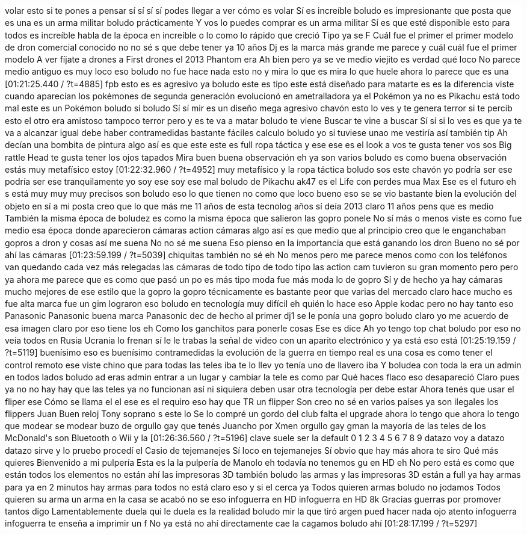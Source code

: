 volar esto si te pones a pensar sí sí sí sí podes llegar a ver cómo es volar Sí es increíble boludo es impresionante que posta que es una es un arma militar boludo prácticamente Y vos lo puedes comprar es un arma militar Sí es que esté disponible esto para todos es increíble habla de la época en increíble o lo como lo rápido que creció Tipo ya se F Cuál fue el primer el primer modelo de dron comercial conocido no no sé s que debe tener ya 10 años Dj es la marca más grande me parece y cuál cuál fue el primer modelo A ver fíjate a drones a First drones el 2013 Phantom era Ah bien pero ya se ve medio viejito es verdad qué loco No parece medio antiguo es muy loco eso boludo no fue hace nada esto no y mira lo que es mira lo que huele ahora lo parece que es una 
[01:21:25.440 / ?t=4885]
fpb esto es es agresivo ya boludo este es tipo este está diseñado para matarte es es la diferencia viste cuando aparecían los pokémones de segunda generación evolucionó en ametralladora ya el Pokémon ya no es Pikachu está todo mal este es un Pokémon boludo sí boludo Sí sí mir es un diseño mega agresivo chavón esto lo ves y te genera terror si te percib esto el otro era amistoso tampoco terror pero y es te va a matar boludo te viene Buscar te vine a buscar Sí sí si lo ves es que ya te va a alcanzar igual debe haber contramedidas bastante fáciles calculo boludo yo si tuviese unao me vestiría así también tip Ah decían una bombita de pintura algo así es que este este es full ropa táctica y ese ese es el look a vos te gusta tener vos sos Big rattle Head te gusta tener los ojos tapados Mira buen buena observación eh ya son varios boludo es como buena observación estás muy metafísico estoy 
[01:22:32.960 / ?t=4952]
muy metafísico y la ropa táctica boludo sos este chavón yo podría ser ese podría ser ese tranquilamente yo soy ese soy ese mal boludo de Pikachu ak47 es el Life con perdes mua Max Ese es el futuro eh s está muy muy muy precisos son boludo eso lo que tienen no como que loco bueno eso se se vio bastante bien la evolución del objeto en sí a mi posta creo que lo que más me 11 años de esta tecnolog años sí deía 2013 claro 11 años pens que es medio También la misma época de boludez es como la misma época que salieron las gopro ponele No sí más o menos viste es como fue medio esa época donde aparecieron cámaras action cámaras algo así es que medio que al principio creo que le enganchaban gopros a dron y cosas así me suena No no sé me suena Eso pienso en la importancia que está ganando los dron Bueno no sé por ahí las cámaras 
[01:23:59.199 / ?t=5039]
chiquitas también no sé eh No menos pero me parece menos como con los teléfonos van quedando cada vez más relegadas las cámaras de todo tipo de todo tipo las action cam tuvieron su gran momento pero pero ya ahora me parece que es como que pasó un po es más tipo moda fue más moda lo de gopro Sí y de hecho ya hay cámaras mucho mejores de ese estilo que la gopro la gopro técnicamente es bastante peor que varias del mercado claro hace mucho es fue alta marca fue un gim lograron eso boludo en tecnología muy difícil eh quién lo hace eso Apple kodac pero no hay tanto eso Panasonic Panasonic buena marca Panasonic dec de hecho al primer dj1 se le ponía una gopro boludo claro yo me acuerdo de esa imagen claro por eso tiene los eh Como los ganchitos para ponerle cosas Ese es dice Ah yo tengo top chat boludo por eso no veía todos en Rusia Ucrania lo frenan sí le le trabas la señal de video con un aparito electrónico y ya está eso está 
[01:25:19.159 / ?t=5119]
buenísimo eso es buenísimo contramedidas la evolución de la guerra en tiempo real es una cosa es como tener el control remoto ese viste chino que para todas las teles iba te lo llev yo tenía uno de llavero iba Y boludea con toda la era un admin en todos lados boludo ad eras admin entrar a un lugar y cambiar la tele es como par Qué haces flaco eso desapareció Claro pues ya no no hay hay que las teles ya no funcionan así ni siquiera deben usar otra tecnología per debe estar Ahora tenés que usar el fliper ese Cómo se llama el el ese es el requiro eso hay que TR un flipper Son creo no sé en varios países ya son ilegales los flippers Juan Buen reloj Tony soprano s este lo Se lo compré un gordo del club falta el upgrade ahora lo tengo que ahora lo tengo que modear se modear buzo de orgullo gay que tenés Juancho por Xmen orgullo gay gman la mayoría de las teles de los McDonald's son Bluetooth o Wii y la 
[01:26:36.560 / ?t=5196]
clave suele ser la default 0 1 2 3 4 5 6 7 8 9 datazo voy a datazo datazo sirve y lo pruebo procedí el Casio de tejemanejes Sí loco en tejemanejes Sí obvio que hay más ahora te siro Qué más quieres Bienvenido a mi pulpería Esta es la la pulpería de Manolo eh todavía no tenemos gu en HD eh No pero está es como que están todos los elementos no están ahí las impresoras 3D también boludo las armas y las impresoras 3D están a full ya hay armas para ya en 2 minutos hay armas para todos no está claro eso y si el cerca ya Todos quieren armas boludo no jodamos Todos quieren su arma un arma en la casa se acabó no se eso infoguerra en HD infoguerra en HD 8k Gracias guerras por promover tantos digo Lamentablemente duela qui le duela es la realidad boludo mir la que tiró argen pued hacer nada ojo atento infoguerra infoguerra te enseña a imprimir un f No ya está no ahí directamente cae la cagamos boludo ahí 
[01:28:17.199 / ?t=5297]